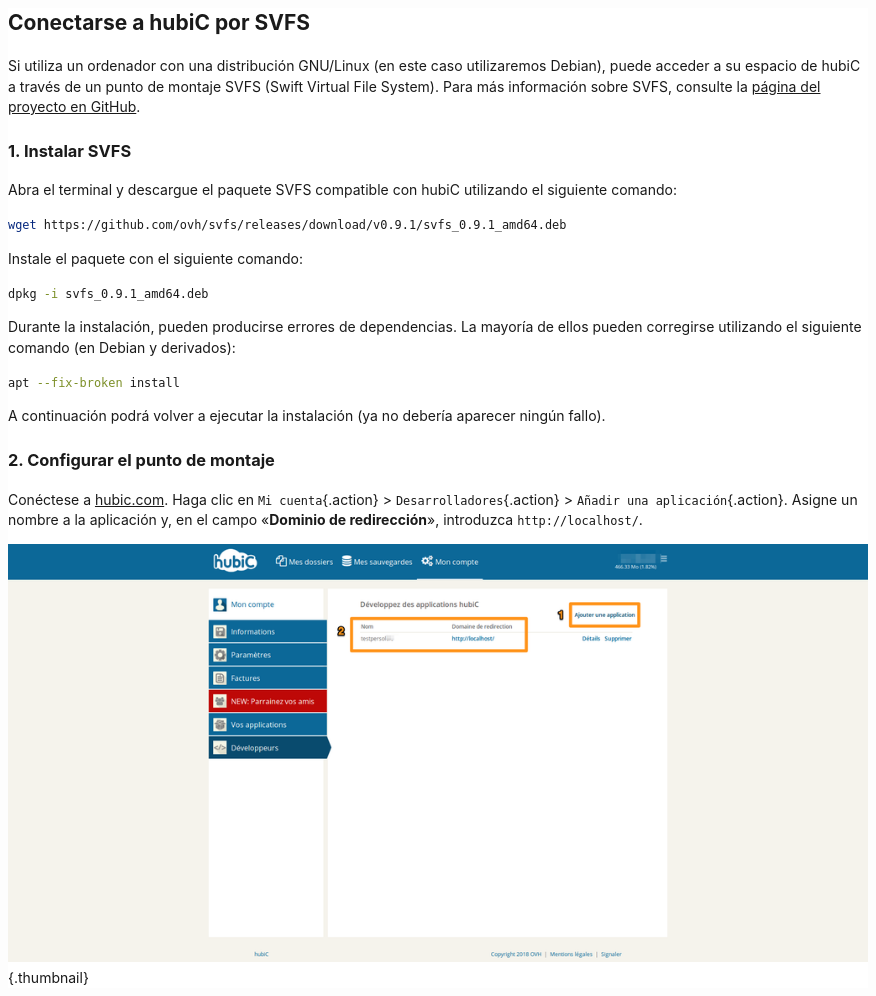 ## Conectarse a hubiC por SVFS

Si utiliza un ordenador con una distribución GNU/Linux (en este caso utilizaremos Debian), puede acceder a su espacio de hubiC a través de un punto de montaje SVFS (Swift Virtual File System). Para más información sobre SVFS, consulte la [página del proyecto en GitHub](https://github.com/ovh/svfs).

### 1. Instalar SVFS

Abra el terminal y descargue el paquete SVFS compatible con hubiC utilizando el siguiente comando:

```sh
wget https://github.com/ovh/svfs/releases/download/v0.9.1/svfs_0.9.1_amd64.deb
```

Instale el paquete con el siguiente comando:

```sh
dpkg -i svfs_0.9.1_amd64.deb
```

Durante la instalación, pueden producirse errores de dependencias. La mayoría de ellos pueden corregirse utilizando el siguiente comando (en Debian y derivados):

```sh
apt --fix-broken install
```

A continuación podrá volver a ejecutar la instalación (ya no debería aparecer ningún fallo).

### 2. Configurar el punto de montaje

Conéctese a [hubic.com](https://hubic.com). Haga clic en `Mi cuenta`{.action} > `Desarrolladores`{.action} > `Añadir una aplicación`{.action}. Asigne un nombre a la aplicación y, en el campo «**Dominio de redirección**», introduzca `http://localhost/`.

![Aplicación](images/hubic_svfs_01.png){.thumbnail}
